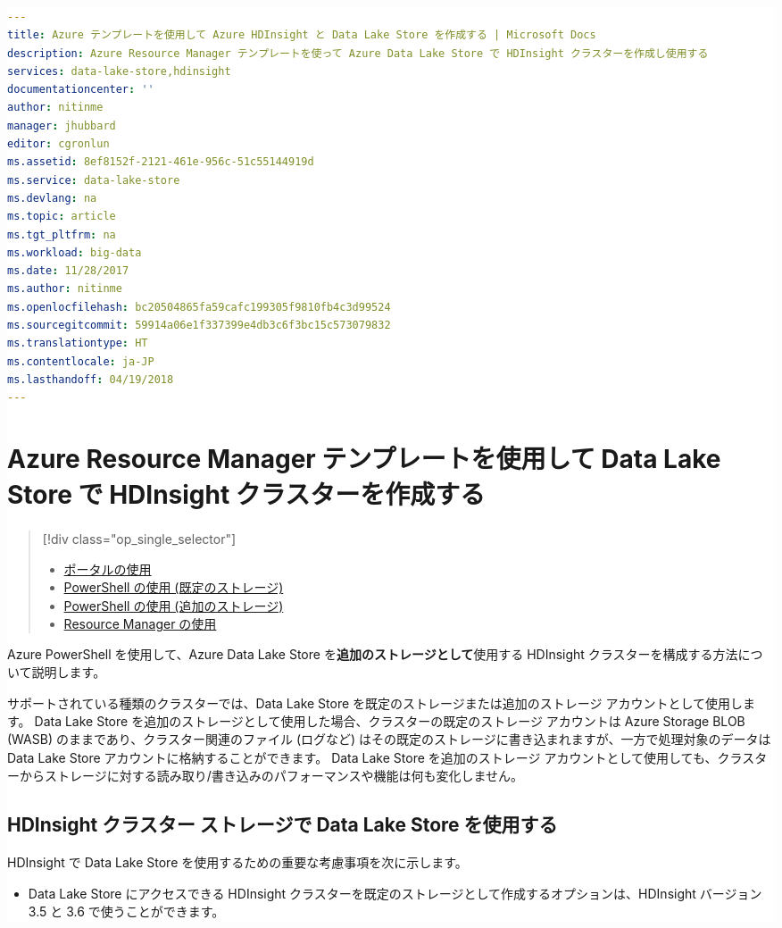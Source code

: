 ```yaml
---
title: Azure テンプレートを使用して Azure HDInsight と Data Lake Store を作成する | Microsoft Docs
description: Azure Resource Manager テンプレートを使って Azure Data Lake Store で HDInsight クラスターを作成し使用する
services: data-lake-store,hdinsight
documentationcenter: ''
author: nitinme
manager: jhubbard
editor: cgronlun
ms.assetid: 8ef8152f-2121-461e-956c-51c55144919d
ms.service: data-lake-store
ms.devlang: na
ms.topic: article
ms.tgt_pltfrm: na
ms.workload: big-data
ms.date: 11/28/2017
ms.author: nitinme
ms.openlocfilehash: bc20504865fa59cafc199305f9810fb4c3d99524
ms.sourcegitcommit: 59914a06e1f337399e4db3c6f3bc15c573079832
ms.translationtype: HT
ms.contentlocale: ja-JP
ms.lasthandoff: 04/19/2018
---
```

# <a name="create-an-hdinsight-cluster-with-data-lake-store-using-azure-resource-manager-template"></a>Azure Resource Manager テンプレートを使用して Data Lake Store で HDInsight クラスターを作成する
> [!div class="op_single_selector"]
> * [ポータルの使用](data-lake-store-hdinsight-hadoop-use-portal.md)
> * [PowerShell の使用 (既定のストレージ)](data-lake-store-hdinsight-hadoop-use-powershell-for-default-storage.md)
> * [PowerShell の使用 (追加のストレージ)](data-lake-store-hdinsight-hadoop-use-powershell.md)
> * [Resource Manager の使用](data-lake-store-hdinsight-hadoop-use-resource-manager-template.md)
>
>

Azure PowerShell を使用して、Azure Data Lake Store を**追加のストレージとして**使用する HDInsight クラスターを構成する方法について説明します。

サポートされている種類のクラスターでは、Data Lake Store を既定のストレージまたは追加のストレージ アカウントとして使用します。 Data Lake Store を追加のストレージとして使用した場合、クラスターの既定のストレージ アカウントは Azure Storage BLOB (WASB) のままであり、クラスター関連のファイル (ログなど) はその既定のストレージに書き込まれますが、一方で処理対象のデータは Data Lake Store アカウントに格納することができます。 Data Lake Store を追加のストレージ アカウントとして使用しても、クラスターからストレージに対する読み取り/書き込みのパフォーマンスや機能は何も変化しません。

## <a name="using-data-lake-store-for-hdinsight-cluster-storage"></a>HDInsight クラスター ストレージで Data Lake Store を使用する

HDInsight で Data Lake Store を使用するための重要な考慮事項を次に示します。

* Data Lake Store にアクセスできる HDInsight クラスターを既定のストレージとして作成するオプションは、HDInsight バージョン 3.5 と 3.6 で使うことができます。
